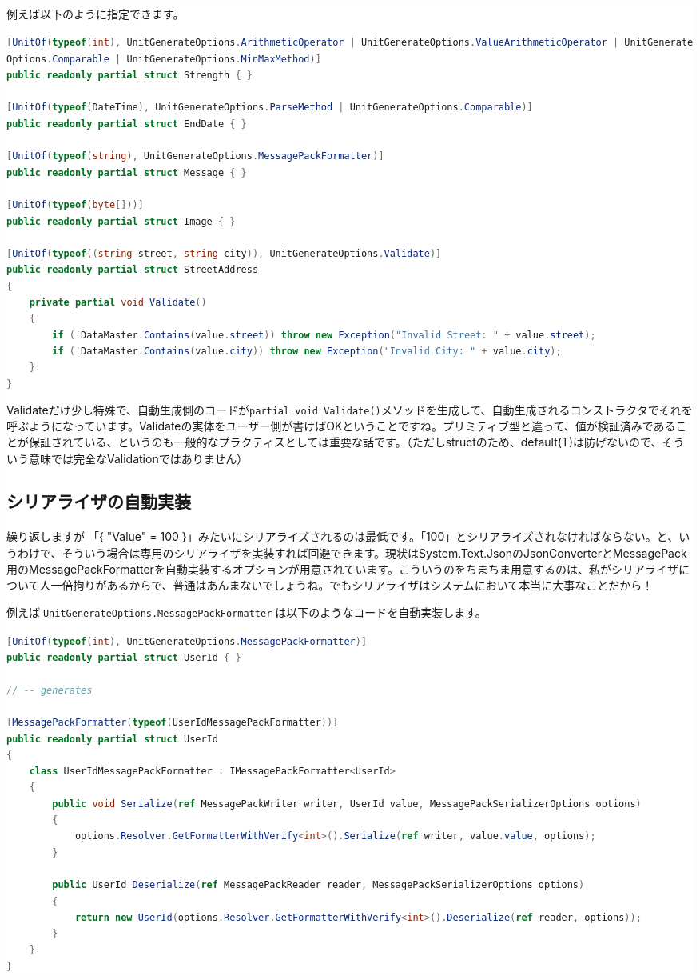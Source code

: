 例えば以下のように指定できます。

```csharp
[UnitOf(typeof(int), UnitGenerateOptions.ArithmeticOperator | UnitGenerateOptions.ValueArithmeticOperator | UnitGenerateOptions.Comparable | UnitGenerateOptions.MinMaxMethod)]
public readonly partial struct Strength { }

[UnitOf(typeof(DateTime), UnitGenerateOptions.ParseMethod | UnitGenerateOptions.Comparable)]
public readonly partial struct EndDate { }

[UnitOf(typeof(string), UnitGenerateOptions.MessagePackFormatter)]
public readonly partial struct Message { }

[UnitOf(typeof(byte[]))]
public readonly partial struct Image { }

[UnitOf(typeof((string street, string city)), UnitGenerateOptions.Validate)]
public readonly partial struct StreetAddress
{
    private partial void Validate()
    {
        if (!DataMaster.Contains(value.street)) throw new Exception("Invalid Street: " + value.street);
        if (!DataMaster.Contains(value.city)) throw new Exception("Invalid City: " + value.city);
    }   
}
```

Validateだけ少し特殊で、自動生成側のコードが`partial void Validate()`メソッドを生成して、自動生成されるコンストラクタでそれを呼ぶようになっています。Validateの実体をユーザー側が書けばOKということですね。プリミティブ型と違って、値が検証済みであることが保証されている、というのも一般的なプラクティスとしては重要な話です。（ただしstructのため、default(T)は防げないので、そういう意味では完全なValidationではありません）

シリアライザの自動実装
---
繰り返しますが 「{ "Value" = 100 }」みたいにシリアライズされるのは最低です。「100」とシリアライズされなければならない。と、いうわけで、そういう場合は専用のシリアライザを実装すれば回避できます。現状はSystem.Text.JsonのJsonConverterとMessagePack用のMessagePackFormatterを自動実装するオプションが用意されています。こういうのをちまちま用意するのは、私がシリアライザについて人一倍拘りがあるからで、普通はあんまないでしょうね。でもシリアライザはシステムにおいて本当に大事なことだから！

例えば `UnitGenerateOptions.MessagePackFormatter` は以下のようなコードを自動実装します。

```csharp
[UnitOf(typeof(int), UnitGenerateOptions.MessagePackFormatter)]
public readonly partial struct UserId { }

// -- generates

[MessagePackFormatter(typeof(UserIdMessagePackFormatter))]
public readonly partial struct UserId 
{
    class UserIdMessagePackFormatter : IMessagePackFormatter<UserId>
    {
        public void Serialize(ref MessagePackWriter writer, UserId value, MessagePackSerializerOptions options)
        {
            options.Resolver.GetFormatterWithVerify<int>().Serialize(ref writer, value.value, options);
        }

        public UserId Deserialize(ref MessagePackReader reader, MessagePackSerializerOptions options)
        {
            return new UserId(options.Resolver.GetFormatterWithVerify<int>().Deserialize(ref reader, options));
        }
    }
}
```